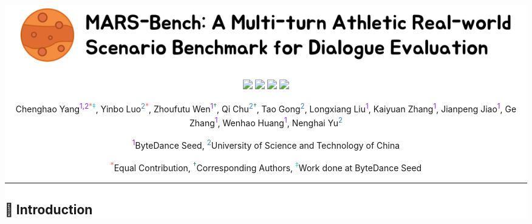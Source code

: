 <div align="center">
<p align="center" width="100%">
<img src="pictures/title.png" width="100%" height="100%">
</p>

<p align="center">
  <a href="https://github.com/syuchin/MARS-Bench/stargazers">
    <img src="https://img.shields.io/github/stars/syuchin/MARS-Bench?style=social"></a>
  <a href="https://syuchin.github.io/MARS-Bench/">
    <img src="https://img.shields.io/badge/MARS--Bench-Project%20Page-green"></a>
  <a href="https://arxiv.org/abs/2505.23810">
    <img src="https://img.shields.io/badge/MARS--Bench-Arxiv-yellow"></a>
  <a href="LICENSE">
    <img src="https://img.shields.io/badge/License-Apache--2.0-blue"></a>
</p>
</div>

<div align="center">

Chenghao Yang<sup style="color:#8a2be2;">1,2</sup><sup style="color:#ff6b6b;">\*</sup><sup style="color:#4ecdc4;">‡</sup>, Yinbo Luo<sup style="color:#4682b4;">2</sup><sup style="color:#ff6b6b;">\*</sup>, Zhoufutu Wen<sup style="color:#8a2be2;">1</sup><sup style="color:#2e8b57;">†</sup>, Qi Chu<sup style="color:#4682b4;">2</sup><sup style="color:#2e8b57;">†</sup>, Tao Gong<sup style="color:#4682b4;">2</sup>, Longxiang Liu<sup style="color:#8a2be2;">1</sup>, Kaiyuan Zhang<sup style="color:#8a2be2;">1</sup>, Jianpeng Jiao<sup style="color:#8a2be2;">1</sup>, Ge Zhang<sup style="color:#8a2be2;">1</sup>, Wenhao Huang<sup style="color:#8a2be2;">1</sup>, Nenghai Yu<sup style="color:#4682b4;">2</sup>

<sup style="color:#8a2be2;">1</sup>ByteDance Seed, <sup style="color:#4682b4;">2</sup>University of Science and Technology of China

<sup style="color:#ff6b6b;">*</sup>Equal Contribution, <sup style="color:#2e8b57;">†</sup>Corresponding Authors, <sup style="color:#4ecdc4;">‡</sup>Work done at ByteDance Seed

</div>

---

## 🔔 Introduction

<p align="center">